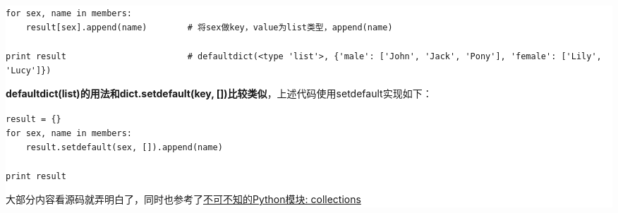     for sex, name in members:
        result[sex].append(name)        # 将sex做key，value为list类型，append(name)

    print result                        # defaultdict(<type 'list'>, {'male': ['John', 'Jack', 'Pony'], 'female': ['Lily', 'Lucy']})

**defaultdict(list)的用法和dict.setdefault(key, [])比较类似**，上述代码使用setdefault实现如下：

    result = {}
    for sex, name in members:
        result.setdefault(sex, []).append(name)

    print result

大部分内容看源码就弄明白了，同时也参考了[不可不知的Python模块: collections](http://www.zlovezl.cn/articles/collections-in-python/)

